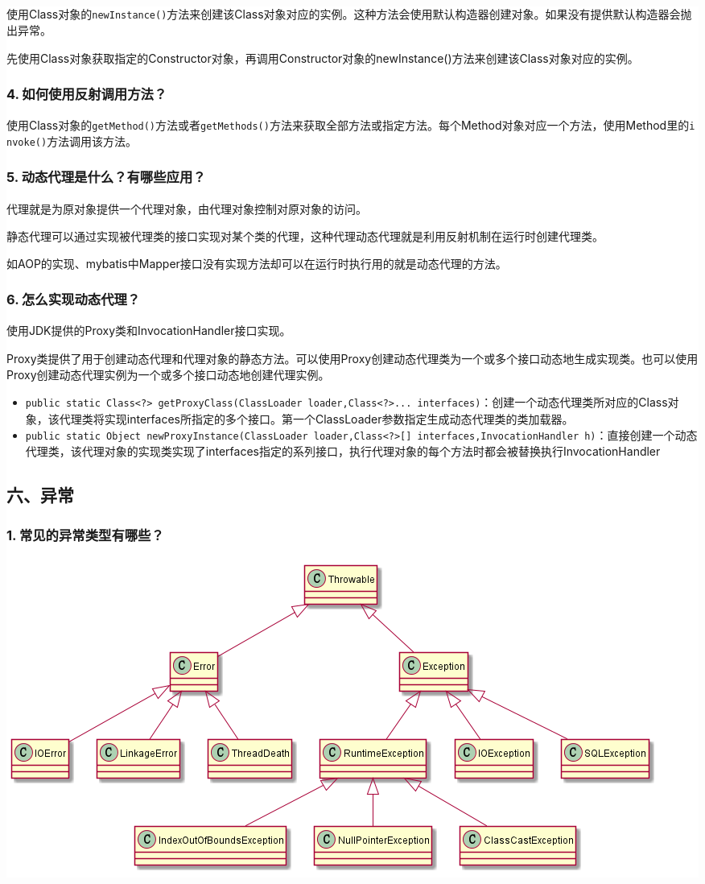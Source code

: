    使用Class对象的`newInstance()`方法来创建该Class对象对应的实例。这种方法会使用默认构造器创建对象。如果没有提供默认构造器会抛出异常。

   先使用Class对象获取指定的Constructor对象，再调用Constructor对象的newInstance()方法来创建该Class对象对应的实例。

### 4. 如何使用反射调用方法？

   使用Class对象的`getMethod()`方法或者`getMethods()`方法来获取全部方法或指定方法。每个Method对象对应一个方法，使用Method里的`invoke()`方法调用该方法。

### 5. 动态代理是什么？有哪些应用？

   代理就是为原对象提供一个代理对象，由代理对象控制对原对象的访问。

   静态代理可以通过实现被代理类的接口实现对某个类的代理，这种代理动态代理就是利用反射机制在运行时创建代理类。

   如AOP的实现、mybatis中Mapper接口没有实现方法却可以在运行时执行用的就是动态代理的方法。

### 6. 怎么实现动态代理？

   使用JDK提供的Proxy类和InvocationHandler接口实现。

   Proxy类提供了用于创建动态代理和代理对象的静态方法。可以使用Proxy创建动态代理类为一个或多个接口动态地生成实现类。也可以使用Proxy创建动态代理实例为一个或多个接口动态地创建代理实例。

   - `public static Class<?> getProxyClass(ClassLoader loader,Class<?>... interfaces)`：创建一个动态代理类所对应的Class对象，该代理类将实现interfaces所指定的多个接口。第一个ClassLoader参数指定生成动态代理类的类加载器。
   - `public static Object newProxyInstance(ClassLoader loader,Class<?>[] interfaces,InvocationHandler h)`：直接创建一个动态代理类，该代理对象的实现类实现了interfaces指定的系列接口，执行代理对象的每个方法时都会被替换执行InvocationHandler

## 六、异常

### 1. 常见的异常类型有哪些？

   ![异常等级结构](.\2020-4-10-Java基础面试题.assets\image-20200418165740316.png)
